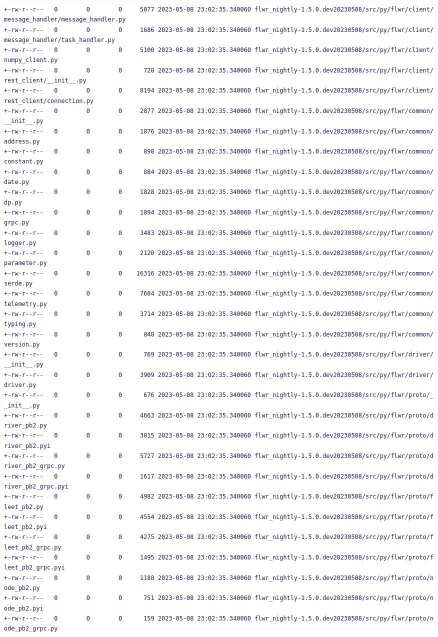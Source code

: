 ```diff
+-rw-r--r--   0        0        0     5077 2023-05-08 23:02:35.340060 flwr_nightly-1.5.0.dev20230508/src/py/flwr/client/message_handler/message_handler.py
+-rw-r--r--   0        0        0     1686 2023-05-08 23:02:35.340060 flwr_nightly-1.5.0.dev20230508/src/py/flwr/client/message_handler/task_handler.py
+-rw-r--r--   0        0        0     5100 2023-05-08 23:02:35.340060 flwr_nightly-1.5.0.dev20230508/src/py/flwr/client/numpy_client.py
+-rw-r--r--   0        0        0      728 2023-05-08 23:02:35.340060 flwr_nightly-1.5.0.dev20230508/src/py/flwr/client/rest_client/__init__.py
+-rw-r--r--   0        0        0     8194 2023-05-08 23:02:35.340060 flwr_nightly-1.5.0.dev20230508/src/py/flwr/client/rest_client/connection.py
+-rw-r--r--   0        0        0     2877 2023-05-08 23:02:35.340060 flwr_nightly-1.5.0.dev20230508/src/py/flwr/common/__init__.py
+-rw-r--r--   0        0        0     1876 2023-05-08 23:02:35.340060 flwr_nightly-1.5.0.dev20230508/src/py/flwr/common/address.py
+-rw-r--r--   0        0        0      898 2023-05-08 23:02:35.340060 flwr_nightly-1.5.0.dev20230508/src/py/flwr/common/constant.py
+-rw-r--r--   0        0        0      884 2023-05-08 23:02:35.340060 flwr_nightly-1.5.0.dev20230508/src/py/flwr/common/date.py
+-rw-r--r--   0        0        0     1828 2023-05-08 23:02:35.340060 flwr_nightly-1.5.0.dev20230508/src/py/flwr/common/dp.py
+-rw-r--r--   0        0        0     1894 2023-05-08 23:02:35.340060 flwr_nightly-1.5.0.dev20230508/src/py/flwr/common/grpc.py
+-rw-r--r--   0        0        0     3483 2023-05-08 23:02:35.340060 flwr_nightly-1.5.0.dev20230508/src/py/flwr/common/logger.py
+-rw-r--r--   0        0        0     2120 2023-05-08 23:02:35.340060 flwr_nightly-1.5.0.dev20230508/src/py/flwr/common/parameter.py
+-rw-r--r--   0        0        0    16316 2023-05-08 23:02:35.340060 flwr_nightly-1.5.0.dev20230508/src/py/flwr/common/serde.py
+-rw-r--r--   0        0        0     7684 2023-05-08 23:02:35.340060 flwr_nightly-1.5.0.dev20230508/src/py/flwr/common/telemetry.py
+-rw-r--r--   0        0        0     3714 2023-05-08 23:02:35.340060 flwr_nightly-1.5.0.dev20230508/src/py/flwr/common/typing.py
+-rw-r--r--   0        0        0      848 2023-05-08 23:02:35.340060 flwr_nightly-1.5.0.dev20230508/src/py/flwr/common/version.py
+-rw-r--r--   0        0        0      769 2023-05-08 23:02:35.340060 flwr_nightly-1.5.0.dev20230508/src/py/flwr/driver/__init__.py
+-rw-r--r--   0        0        0     3909 2023-05-08 23:02:35.340060 flwr_nightly-1.5.0.dev20230508/src/py/flwr/driver/driver.py
+-rw-r--r--   0        0        0      676 2023-05-08 23:02:35.340060 flwr_nightly-1.5.0.dev20230508/src/py/flwr/proto/__init__.py
+-rw-r--r--   0        0        0     4663 2023-05-08 23:02:35.340060 flwr_nightly-1.5.0.dev20230508/src/py/flwr/proto/driver_pb2.py
+-rw-r--r--   0        0        0     3815 2023-05-08 23:02:35.340060 flwr_nightly-1.5.0.dev20230508/src/py/flwr/proto/driver_pb2.pyi
+-rw-r--r--   0        0        0     5727 2023-05-08 23:02:35.340060 flwr_nightly-1.5.0.dev20230508/src/py/flwr/proto/driver_pb2_grpc.py
+-rw-r--r--   0        0        0     1617 2023-05-08 23:02:35.340060 flwr_nightly-1.5.0.dev20230508/src/py/flwr/proto/driver_pb2_grpc.pyi
+-rw-r--r--   0        0        0     4982 2023-05-08 23:02:35.340060 flwr_nightly-1.5.0.dev20230508/src/py/flwr/proto/fleet_pb2.py
+-rw-r--r--   0        0        0     4554 2023-05-08 23:02:35.340060 flwr_nightly-1.5.0.dev20230508/src/py/flwr/proto/fleet_pb2.pyi
+-rw-r--r--   0        0        0     4275 2023-05-08 23:02:35.340060 flwr_nightly-1.5.0.dev20230508/src/py/flwr/proto/fleet_pb2_grpc.py
+-rw-r--r--   0        0        0     1495 2023-05-08 23:02:35.340060 flwr_nightly-1.5.0.dev20230508/src/py/flwr/proto/fleet_pb2_grpc.pyi
+-rw-r--r--   0        0        0     1188 2023-05-08 23:02:35.340060 flwr_nightly-1.5.0.dev20230508/src/py/flwr/proto/node_pb2.py
+-rw-r--r--   0        0        0      751 2023-05-08 23:02:35.340060 flwr_nightly-1.5.0.dev20230508/src/py/flwr/proto/node_pb2.pyi
+-rw-r--r--   0        0        0      159 2023-05-08 23:02:35.340060 flwr_nightly-1.5.0.dev20230508/src/py/flwr/proto/node_pb2_grpc.py
```